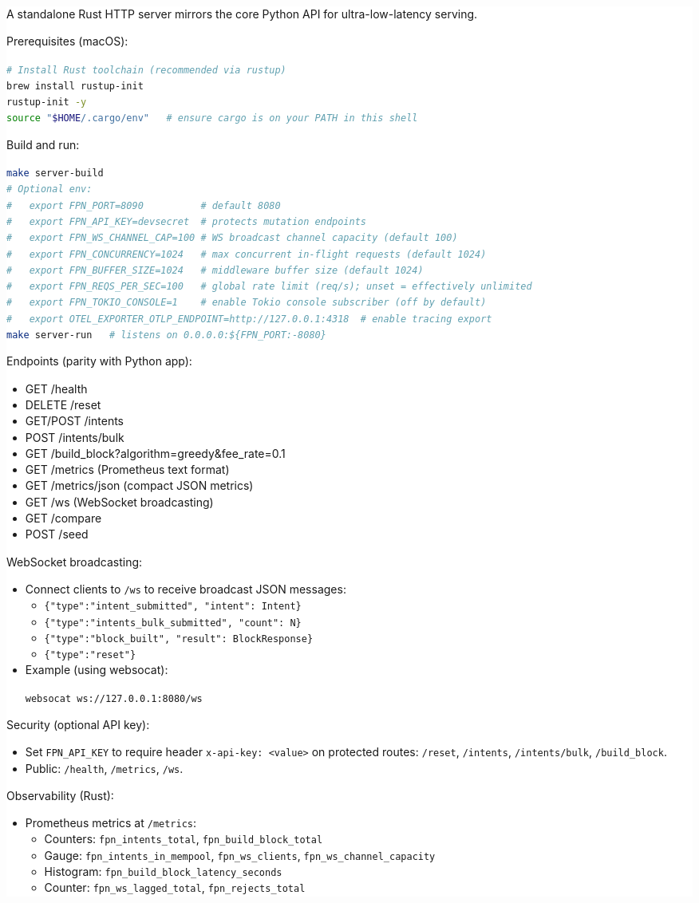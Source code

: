 A standalone Rust HTTP server mirrors the core Python API for ultra-low-latency serving.

Prerequisites (macOS):

```bash
# Install Rust toolchain (recommended via rustup)
brew install rustup-init
rustup-init -y
source "$HOME/.cargo/env"   # ensure cargo is on your PATH in this shell
```

Build and run:

```bash
make server-build
# Optional env:
#   export FPN_PORT=8090          # default 8080
#   export FPN_API_KEY=devsecret  # protects mutation endpoints
#   export FPN_WS_CHANNEL_CAP=100 # WS broadcast channel capacity (default 100)
#   export FPN_CONCURRENCY=1024   # max concurrent in-flight requests (default 1024)
#   export FPN_BUFFER_SIZE=1024   # middleware buffer size (default 1024)
#   export FPN_REQS_PER_SEC=100   # global rate limit (req/s); unset = effectively unlimited
#   export FPN_TOKIO_CONSOLE=1    # enable Tokio console subscriber (off by default)
#   export OTEL_EXPORTER_OTLP_ENDPOINT=http://127.0.0.1:4318  # enable tracing export
make server-run   # listens on 0.0.0.0:${FPN_PORT:-8080}
```

Endpoints (parity with Python app):
- GET  /health
- DELETE /reset
- GET/POST /intents
- POST /intents/bulk
- GET  /build_block?algorithm=greedy&fee_rate=0.1
- GET  /metrics (Prometheus text format)
- GET  /metrics/json (compact JSON metrics)
- GET  /ws (WebSocket broadcasting)
- GET  /compare
- POST /seed

WebSocket broadcasting:
- Connect clients to `/ws` to receive broadcast JSON messages:
  - `{"type":"intent_submitted", "intent": Intent}`
  - `{"type":"intents_bulk_submitted", "count": N}`
  - `{"type":"block_built", "result": BlockResponse}`
  - `{"type":"reset"}`
- Example (using websocat):
  ```bash
  websocat ws://127.0.0.1:8080/ws
  ```

Security (optional API key):
- Set `FPN_API_KEY` to require header `x-api-key: <value>` on protected routes: `/reset`, `/intents`, `/intents/bulk`, `/build_block`.
- Public: `/health`, `/metrics`, `/ws`.

Observability (Rust):
- Prometheus metrics at `/metrics`:
  - Counters: `fpn_intents_total`, `fpn_build_block_total`
  - Gauge: `fpn_intents_in_mempool`, `fpn_ws_clients`, `fpn_ws_channel_capacity`
  - Histogram: `fpn_build_block_latency_seconds`
  - Counter: `fpn_ws_lagged_total`, `fpn_rejects_total`
